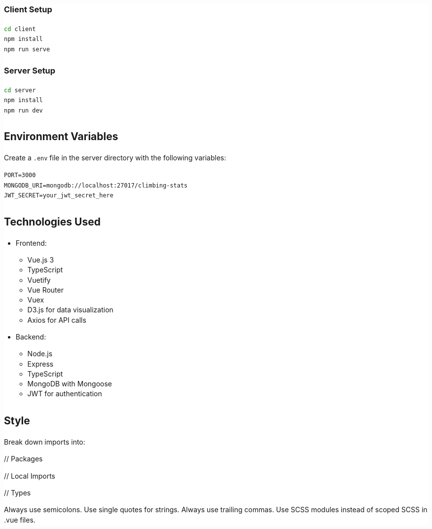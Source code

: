 ### Client Setup
```bash
cd client
npm install
npm run serve
```

### Server Setup
```bash
cd server
npm install
npm run dev
```

## Environment Variables

Create a `.env` file in the server directory with the following variables:
```
PORT=3000
MONGODB_URI=mongodb://localhost:27017/climbing-stats
JWT_SECRET=your_jwt_secret_here
```

## Technologies Used

- Frontend:
  - Vue.js 3
  - TypeScript
  - Vuetify
  - Vue Router
  - Vuex
  - D3.js for data visualization
  - Axios for API calls

- Backend:
  - Node.js
  - Express
  - TypeScript
  - MongoDB with Mongoose
  - JWT for authentication

## Style

Break down imports into:

// Packages

// Local Imports

// Types

Always use semicolons.
Use single quotes for strings.
Always use trailing commas.
Use SCSS modules instead of scoped SCSS in .vue files.
